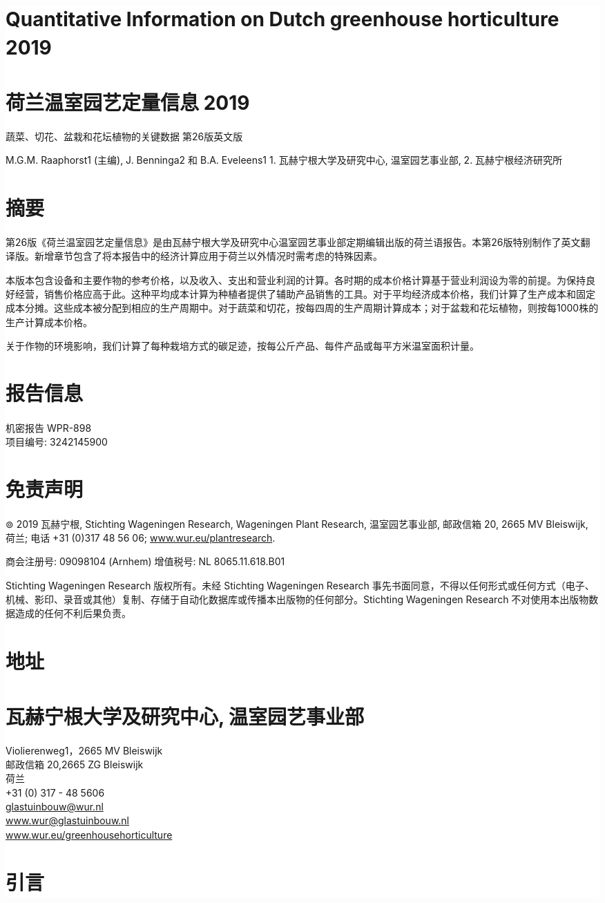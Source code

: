 # Quantitative Information on Dutch greenhouse horticulture 2019

# 荷兰温室园艺定量信息 2019

蔬菜、切花、盆栽和花坛植物的关键数据 第26版英文版

M.G.M. Raaphorst1 (主编), J. Benninga2 和 B.A. Eveleens1 1. 瓦赫宁根大学及研究中心, 温室园艺事业部, 2. 瓦赫宁根经济研究所

# 摘要

第26版《荷兰温室园艺定量信息》是由瓦赫宁根大学及研究中心温室园艺事业部定期编辑出版的荷兰语报告。本第26版特别制作了英文翻译版。新增章节包含了将本报告中的经济计算应用于荷兰以外情况时需考虑的特殊因素。

本版本包含设备和主要作物的参考价格，以及收入、支出和营业利润的计算。各时期的成本价格计算基于营业利润设为零的前提。为保持良好经营，销售价格应高于此。这种平均成本计算为种植者提供了辅助产品销售的工具。对于平均经济成本价格，我们计算了生产成本和固定成本分摊。这些成本被分配到相应的生产周期中。对于蔬菜和切花，按每四周的生产周期计算成本；对于盆栽和花坛植物，则按每1000株的生产计算成本价格。

关于作物的环境影响，我们计算了每种栽培方式的碳足迹，按每公斤产品、每件产品或每平方米温室面积计量。

# 报告信息

机密报告 WPR-898   
项目编号: 3242145900

# 免责声明

$\circledcirc$ 2019 瓦赫宁根, Stichting Wageningen Research, Wageningen Plant Research, 温室园艺事业部, 邮政信箱 20, 2665 MV Bleiswijk, 荷兰; 电话 +31 (0)317 48 56 06; www.wur.eu/plantresearch.

商会注册号: 09098104 (Arnhem) 增值税号: NL 8065.11.618.B01

Stichting Wageningen Research 版权所有。未经 Stichting Wageningen Research 事先书面同意，不得以任何形式或任何方式（电子、机械、影印、录音或其他）复制、存储于自动化数据库或传播本出版物的任何部分。Stichting Wageningen Research 不对使用本出版物数据造成的任何不利后果负责。

# 地址

# 瓦赫宁根大学及研究中心, 温室园艺事业部

Violierenweg1，2665 MV Bleiswijk   
邮政信箱 20,2665 ZG Bleiswijk   
荷兰   
$+ 3 1$ (0) 317 - 48 5606   
glastuinbouw@wur.nl   
www.wur@glastuinbouw.nl   
www.wur.eu/greenhousehorticulture

# 引言
